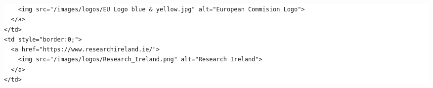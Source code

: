         <img src="/images/logos/EU Logo blue & yellow.jpg" alt="European Commision Logo">
      </a>
    </td>
    <td style="border:0;">
      <a href="https://www.researchireland.ie/">
        <img src="/images/logos/Research_Ireland.png" alt="Research Ireland">
      </a>
    </td>
  </tr>
</table>
